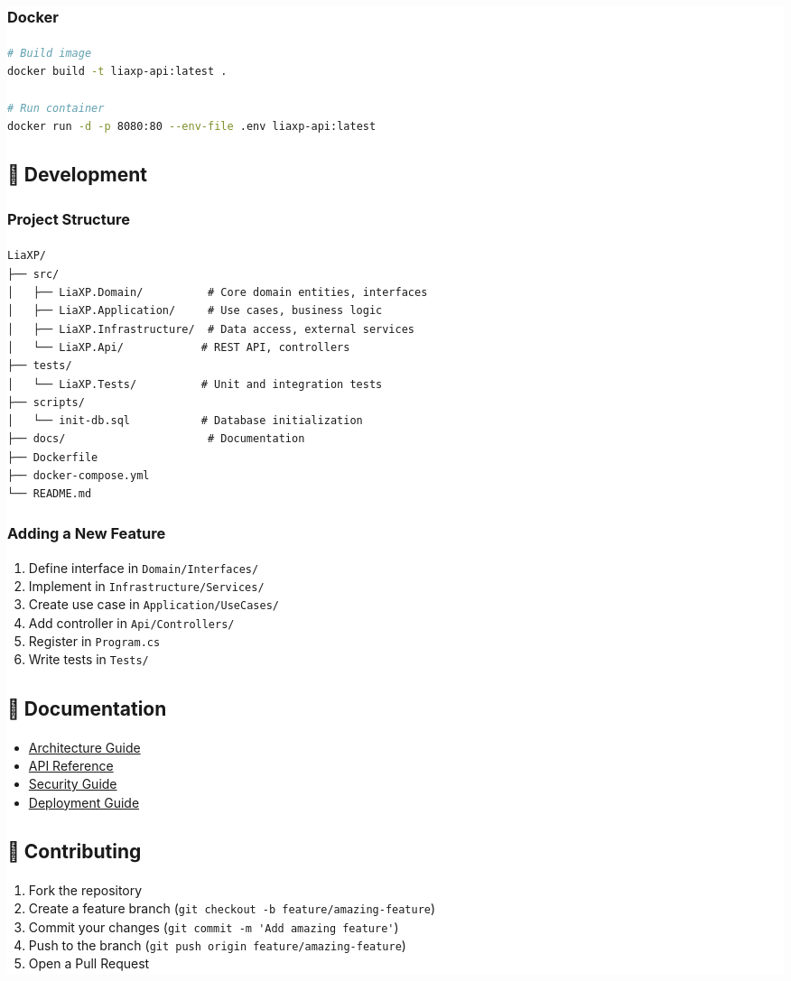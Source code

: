 ### Docker

```bash
# Build image
docker build -t liaxp-api:latest .

# Run container
docker run -d -p 8080:80 --env-file .env liaxp-api:latest
```

## 🔧 Development

### Project Structure

```
LiaXP/
├── src/
│   ├── LiaXP.Domain/          # Core domain entities, interfaces
│   ├── LiaXP.Application/     # Use cases, business logic
│   ├── LiaXP.Infrastructure/  # Data access, external services
│   └── LiaXP.Api/            # REST API, controllers
├── tests/
│   └── LiaXP.Tests/          # Unit and integration tests
├── scripts/
│   └── init-db.sql           # Database initialization
├── docs/                      # Documentation
├── Dockerfile
├── docker-compose.yml
└── README.md
```

### Adding a New Feature

1. Define interface in `Domain/Interfaces/`
2. Implement in `Infrastructure/Services/`
3. Create use case in `Application/UseCases/`
4. Add controller in `Api/Controllers/`
5. Register in `Program.cs`
6. Write tests in `Tests/`

## 📖 Documentation

- [Architecture Guide](docs/ARCHITECTURE.md)
- [API Reference](docs/API.md)
- [Security Guide](docs/SECURITY.md)
- [Deployment Guide](docs/DEPLOYMENT.md)

## 🤝 Contributing

1. Fork the repository
2. Create a feature branch (`git checkout -b feature/amazing-feature`)
3. Commit your changes (`git commit -m 'Add amazing feature'`)
4. Push to the branch (`git push origin feature/amazing-feature`)
5. Open a Pull Request
